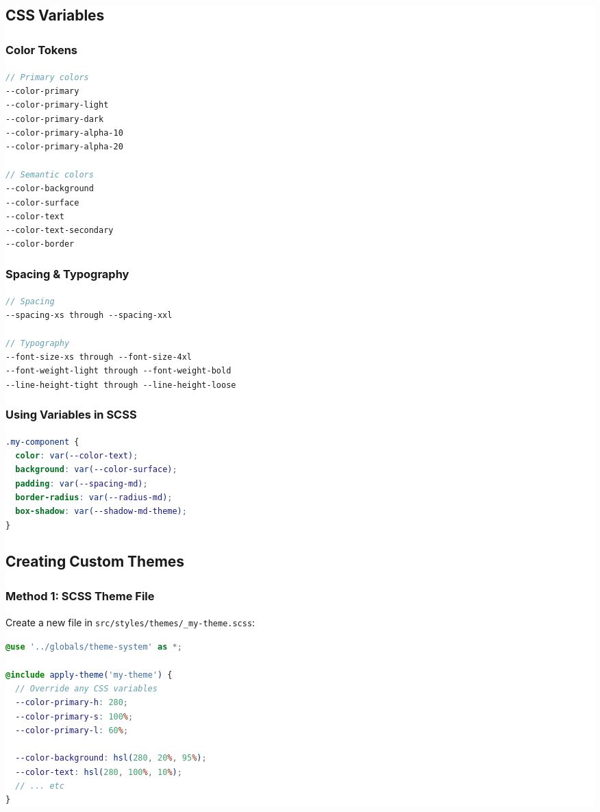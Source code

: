 ## CSS Variables

### Color Tokens

```scss
// Primary colors
--color-primary
--color-primary-light
--color-primary-dark
--color-primary-alpha-10
--color-primary-alpha-20

// Semantic colors
--color-background
--color-surface
--color-text
--color-text-secondary
--color-border
```

### Spacing & Typography

```scss
// Spacing
--spacing-xs through --spacing-xxl

// Typography
--font-size-xs through --font-size-4xl
--font-weight-light through --font-weight-bold
--line-height-tight through --line-height-loose
```

### Using Variables in SCSS

```scss
.my-component {
  color: var(--color-text);
  background: var(--color-surface);
  padding: var(--spacing-md);
  border-radius: var(--radius-md);
  box-shadow: var(--shadow-md-theme);
}
```

## Creating Custom Themes

### Method 1: SCSS Theme File

Create a new file in `src/styles/themes/_my-theme.scss`:

```scss
@use '../globals/theme-system' as *;

@include apply-theme('my-theme') {
  // Override any CSS variables
  --color-primary-h: 280;
  --color-primary-s: 100%;
  --color-primary-l: 60%;
  
  --color-background: hsl(280, 20%, 95%);
  --color-text: hsl(280, 100%, 10%);
  // ... etc
}
```
